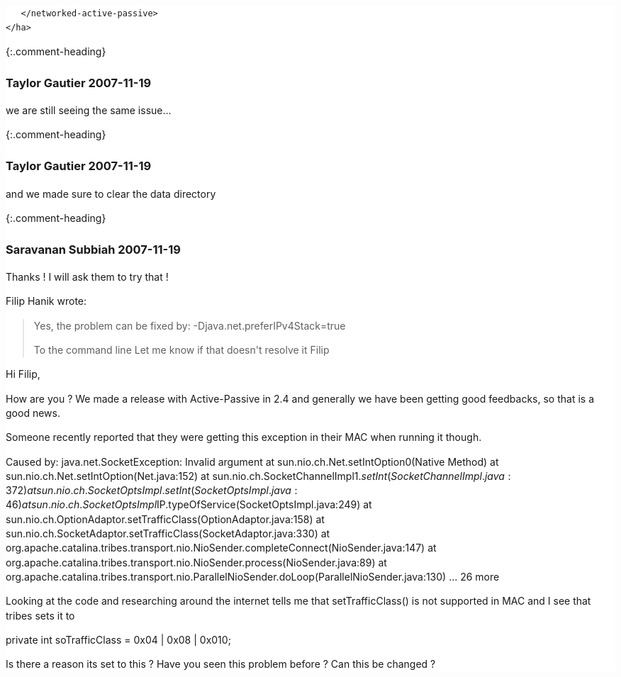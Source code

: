        </networked-active-passive>
    </ha>




</div>


{:.comment-heading}
### **Taylor Gautier** <span class="date">2007-11-19</span>

<div markdown="1" class="comment">

we are still seeing the same issue...

</div>


{:.comment-heading}
### **Taylor Gautier** <span class="date">2007-11-19</span>

<div markdown="1" class="comment">

and we made sure to clear the data directory

</div>


{:.comment-heading}
### **Saravanan Subbiah** <span class="date">2007-11-19</span>

<div markdown="1" class="comment">

Thanks ! I will ask them to try that !

Filip Hanik wrote:
> Yes, the problem can be fixed by:
> -Djava.net.preferIPv4Stack=true
>
> To the command line
> Let me know if that doesn't resolve it
> Filip


Hi Filip,

How are you ? We made a release with Active-Passive in 2.4 and generally we have been getting good feedbacks, so that is a good news.

Someone recently reported that they were getting this exception in their MAC when running it though.

Caused by: java.net.SocketException: Invalid argument
    at sun.nio.ch.Net.setIntOption0(Native Method)
    at sun.nio.ch.Net.setIntOption(Net.java:152)
    at sun.nio.ch.SocketChannelImpl$1.setInt(SocketChannelImpl.java:372)
    at sun.nio.ch.SocketOptsImpl.setInt(SocketOptsImpl.java:46)
    at sun.nio.ch.SocketOptsImpl$IP.typeOfService(SocketOptsImpl.java:249)
    at sun.nio.ch.OptionAdaptor.setTrafficClass(OptionAdaptor.java:158)
    at sun.nio.ch.SocketAdaptor.setTrafficClass(SocketAdaptor.java:330)
    at org.apache.catalina.tribes.transport.nio.NioSender.completeConnect(NioSender.java:147)
    at org.apache.catalina.tribes.transport.nio.NioSender.process(NioSender.java:89)
    at org.apache.catalina.tribes.transport.nio.ParallelNioSender.doLoop(ParallelNioSender.java:130)
    ... 26 more


Looking at the code and researching around the internet tells me that setTrafficClass() is not supported in MAC and I see that tribes sets it to

private int soTrafficClass = 0x04 | 0x08 | 0x010;

Is there a reason its set to this ? Have you seen this problem before ? Can this be changed ?